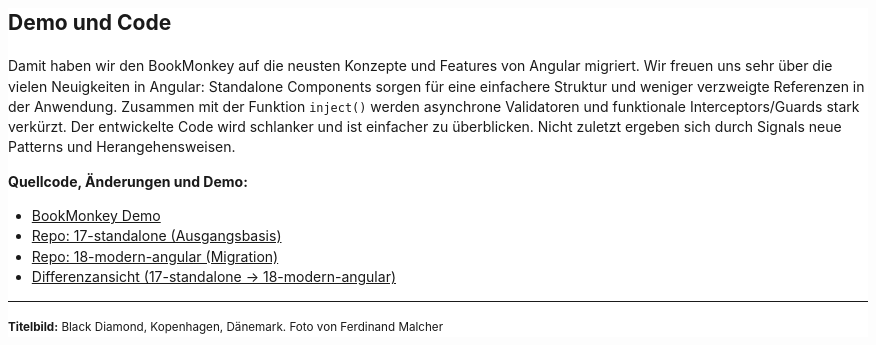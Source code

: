 
## Demo und Code

Damit haben wir den BookMonkey auf die neusten Konzepte und Features von Angular migriert.
Wir freuen uns sehr über die vielen Neuigkeiten in Angular: Standalone Components sorgen für eine einfachere Struktur und weniger verzweigte Referenzen in der Anwendung.
Zusammen mit der Funktion `inject()` werden asynchrone Validatoren und funktionale Interceptors/Guards stark verkürzt.
Der entwickelte Code wird schlanker und ist einfacher zu überblicken.
Nicht zuletzt ergeben sich durch Signals neue Patterns und Herangehensweisen.

**Quellcode, Änderungen und Demo:**

- [BookMonkey Demo](https://18-modern-angular-bm5.angular-buch.com/)
- [Repo: 17-standalone (Ausgangsbasis)](https://github.com/book-monkey5/17-standalone)
- [Repo: 18-modern-angular (Migration)](https://github.com/book-monkey5/18-modern-angular)
- [Differenzansicht (17-standalone -> 18-modern-angular)](https://book-monkey5.angular-buch.com/diffs/18-modern-angular.html)

<hr>

<small>**Titelbild:** Black Diamond, Kopenhagen, Dänemark. Foto von Ferdinand Malcher</small>
